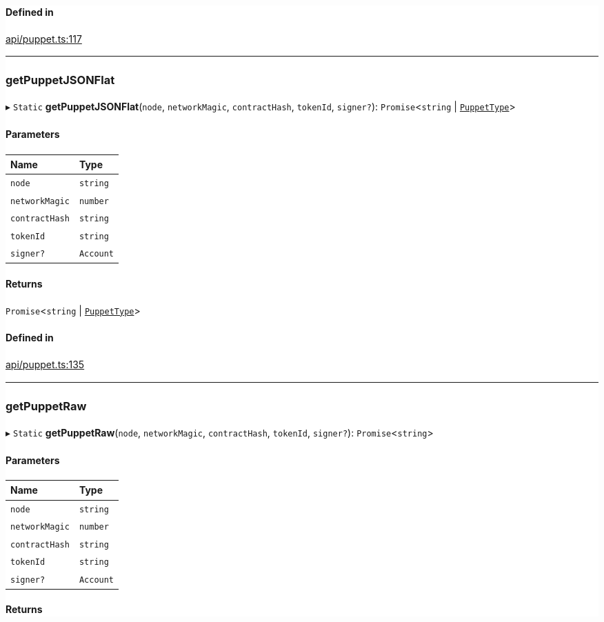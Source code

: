 #### Defined in

[api/puppet.ts:117](https://github.com/CityOfZion/isengard/blob/aaf6827/sdk/src/api/puppet.ts#L117)

___

### getPuppetJSONFlat

▸ `Static` **getPuppetJSONFlat**(`node`, `networkMagic`, `contractHash`, `tokenId`, `signer?`): `Promise`<`string` \| [`PuppetType`](../interfaces/types.PuppetType.md)\>

#### Parameters

| Name | Type |
| :------ | :------ |
| `node` | `string` |
| `networkMagic` | `number` |
| `contractHash` | `string` |
| `tokenId` | `string` |
| `signer?` | `Account` |

#### Returns

`Promise`<`string` \| [`PuppetType`](../interfaces/types.PuppetType.md)\>

#### Defined in

[api/puppet.ts:135](https://github.com/CityOfZion/isengard/blob/aaf6827/sdk/src/api/puppet.ts#L135)

___

### getPuppetRaw

▸ `Static` **getPuppetRaw**(`node`, `networkMagic`, `contractHash`, `tokenId`, `signer?`): `Promise`<`string`\>

#### Parameters

| Name | Type |
| :------ | :------ |
| `node` | `string` |
| `networkMagic` | `number` |
| `contractHash` | `string` |
| `tokenId` | `string` |
| `signer?` | `Account` |

#### Returns
